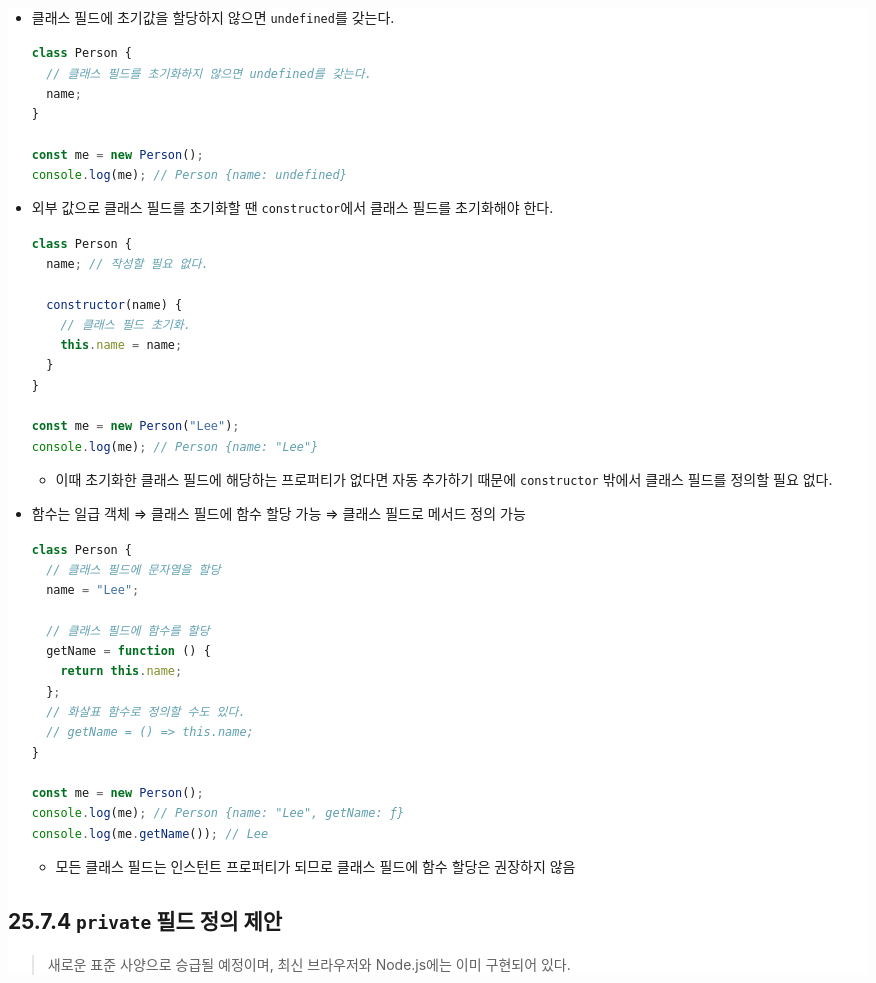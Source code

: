 - 클래스 필드에 초기값을 할당하지 않으면 `undefined`를 갖는다.

  ```jsx
  class Person {
    // 클래스 필드를 초기화하지 않으면 undefined를 갖는다.
    name;
  }

  const me = new Person();
  console.log(me); // Person {name: undefined}
  ```

- 외부 값으로 클래스 필드를 초기화할 땐 `constructor`에서 클래스 필드를 초기화해야 한다.

  ```jsx
  class Person {
    name; // 작성할 필요 없다.

    constructor(name) {
      // 클래스 필드 초기화.
      this.name = name;
    }
  }

  const me = new Person("Lee");
  console.log(me); // Person {name: "Lee"}
  ```

  - 이때 초기화한 클래스 필드에 해당하는 프로퍼티가 없다면 자동 추가하기 때문에 `constructor` 밖에서 클래스 필드를 정의할 필요 없다.

- 함수는 일급 객체 ⇒ 클래스 필드에 함수 할당 가능 ⇒ 클래스 필드로 메서드 정의 가능

  ```jsx
  class Person {
    // 클래스 필드에 문자열을 할당
    name = "Lee";

    // 클래스 필드에 함수를 할당
    getName = function () {
      return this.name;
    };
    // 화살표 함수로 정의할 수도 있다.
    // getName = () => this.name;
  }

  const me = new Person();
  console.log(me); // Person {name: "Lee", getName: ƒ}
  console.log(me.getName()); // Lee
  ```

  - 모든 클래스 필드는 인스턴트 프로퍼티가 되므로 클래스 필드에 함수 할당은 권장하지 않음

## 25.7.4 `private` 필드 정의 제안

> 새로운 표준 사양으로 승급될 예정이며, 최신 브라우저와 Node.js에는 이미 구현되어 있다.
